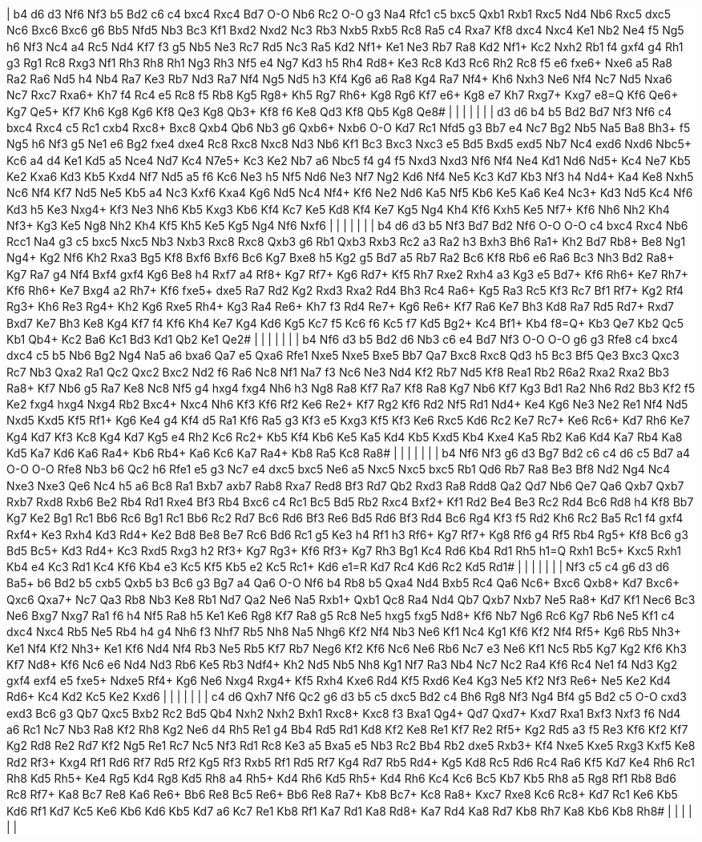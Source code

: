 | b4 d6 d3 Nf6 Nf3 b5 Bd2 c6 c4 bxc4 Rxc4 Bd7 O-O Nb6 Rc2 O-O g3 Na4 Rfc1 c5 bxc5 Qxb1 Rxb1 Rxc5 Nd4 Nb6 Rxc5 dxc5 Nc6 Bxc6 Bxc6 g6 Bb5 Nfd5 Nb3 Bc3 Kf1 Bxd2 Nxd2 Nc3 Rb3 Nxb5 Rxb5 Rc8 Ra5 c4 Rxa7 Kf8 dxc4 Nxc4 Ke1 Nb2 Ne4 f5 Ng5 h6 Nf3 Nc4 a4 Rc5 Nd4 Kf7 f3 g5 Nb5 Ne3 Rc7 Rd5 Nc3 Ra5 Kd2 Nf1+ Ke1 Ne3 Rb7 Ra8 Kd2 Nf1+ Kc2 Nxh2 Rb1 f4 gxf4 g4 Rh1 g3 Rg1 Rc8 Rxg3 Nf1 Rh3 Rh8 Rh1 Ng3 Rh3 Nf5 e4 Ng7 Kd3 h5 Rh4 Rd8+ Ke3 Rc8 Kd3 Rc6 Rh2 Rc8 f5 e6 fxe6+ Nxe6 a5 Ra8 Ra2 Ra6 Nd5 h4 Nb4 Ra7 Ke3 Rb7 Nd3 Ra7 Nf4 Ng5 Nd5 h3 Kf4 Kg6 a6 Ra8 Kg4 Ra7 Nf4+ Kh6 Nxh3 Ne6 Nf4 Nc7 Nd5 Nxa6 Nc7 Rxc7 Rxa6+ Kh7 f4 Rc4 e5 Rc8 f5 Rb8 Kg5 Rg8+ Kh5 Rg7 Rh6+ Kg8 Rg6 Kf7 e6+ Kg8 e7 Kh7 Rxg7+ Kxg7 e8=Q Kf6 Qe6+ Kg7 Qe5+ Kf7 Kh6 Kg8 Kg6 Kf8 Qe3 Kg8 Qb3+ Kf8 f6 Ke8 Qd3 Kf8 Qb5 Kg8 Qe8# |  |  |  |  |  |
| d3 d6 b4 b5 Bd2 Bd7 Nf3 Nf6 c4 bxc4 Rxc4 c5 Rc1 cxb4 Rxc8+ Bxc8 Qxb4 Qb6 Nb3 g6 Qxb6+ Nxb6 O-O Kd7 Rc1 Nfd5 g3 Bb7 e4 Nc7 Bg2 Nb5 Na5 Ba8 Bh3+ f5 Ng5 h6 Nf3 g5 Ne1 e6 Bg2 fxe4 dxe4 Rc8 Rxc8 Nxc8 Nd3 Nb6 Kf1 Bc3 Bxc3 Nxc3 e5 Bd5 Bxd5 exd5 Nb7 Nc4 exd6 Nxd6 Nbc5+ Kc6 a4 d4 Ke1 Kd5 a5 Nce4 Nd7 Kc4 N7e5+ Kc3 Ke2 Nb7 a6 Nbc5 f4 g4 f5 Nxd3 Nxd3 Nf6 Nf4 Ne4 Kd1 Nd6 Nd5+ Kc4 Ne7 Kb5 Ke2 Kxa6 Kd3 Kb5 Kxd4 Nf7 Nd5 a5 f6 Kc6 Ne3 h5 Nf5 Nd6 Ne3 Nf7 Ng2 Kd6 Nf4 Ne5 Kc3 Kd7 Kb3 Nf3 h4 Nd4+ Ka4 Ke8 Nxh5 Nc6 Nf4 Kf7 Nd5 Ne5 Kb5 a4 Nc3 Kxf6 Kxa4 Kg6 Nd5 Nc4 Nf4+ Kf6 Ne2 Nd6 Ka5 Nf5 Kb6 Ke5 Ka6 Ke4 Nc3+ Kd3 Nd5 Kc4 Nf6 Kd3 h5 Ke3 Nxg4+ Kf3 Ne3 Nh6 Kb5 Kxg3 Kb6 Kf4 Kc7 Ke5 Kd8 Kf4 Ke7 Kg5 Ng4 Kh4 Kf6 Kxh5 Ke5 Nf7+ Kf6 Nh6 Nh2 Kh4 Nf3+ Kg3 Ke5 Ng8 Nh2 Kh4 Kf5 Kh5 Ke5 Kg5 Ng4 Nf6 Nxf6 |  |  |  |  |  |
| b4 d6 d3 b5 Nf3 Bd7 Bd2 Nf6 O-O O-O c4 bxc4 Rxc4 Nb6 Rcc1 Na4 g3 c5 bxc5 Nxc5 Nb3 Nxb3 Rxc8 Rxc8 Qxb3 g6 Rb1 Qxb3 Rxb3 Rc2 a3 Ra2 h3 Bxh3 Bh6 Ra1+ Kh2 Bd7 Rb8+ Be8 Ng1 Ng4+ Kg2 Nf6 Kh2 Rxa3 Bg5 Kf8 Bxf6 Bxf6 Bc6 Kg7 Bxe8 h5 Kg2 g5 Bd7 a5 Rb7 Ra2 Bc6 Kf8 Rb6 e6 Ra6 Bc3 Nh3 Bd2 Ra8+ Kg7 Ra7 g4 Nf4 Bxf4 gxf4 Kg6 Be8 h4 Rxf7 a4 Rf8+ Kg7 Rf7+ Kg6 Rd7+ Kf5 Rh7 Rxe2 Rxh4 a3 Kg3 e5 Bd7+ Kf6 Rh6+ Ke7 Rh7+ Kf6 Rh6+ Ke7 Bxg4 a2 Rh7+ Kf6 fxe5+ dxe5 Ra7 Rd2 Kg2 Rxd3 Rxa2 Rd4 Bh3 Rc4 Ra6+ Kg5 Ra3 Rc5 Kf3 Rc7 Bf1 Rf7+ Kg2 Rf4 Rg3+ Kh6 Re3 Rg4+ Kh2 Kg6 Rxe5 Rh4+ Kg3 Ra4 Re6+ Kh7 f3 Rd4 Re7+ Kg6 Re6+ Kf7 Ra6 Ke7 Bh3 Kd8 Ra7 Rd5 Rd7+ Rxd7 Bxd7 Ke7 Bh3 Ke8 Kg4 Kf7 f4 Kf6 Kh4 Ke7 Kg4 Kd6 Kg5 Kc7 f5 Kc6 f6 Kc5 f7 Kd5 Bg2+ Kc4 Bf1+ Kb4 f8=Q+ Kb3 Qe7 Kb2 Qc5 Kb1 Qb4+ Kc2 Ba6 Kc1 Bd3 Kd1 Qb2 Ke1 Qe2# |  |  |  |  |  |
| b4 Nf6 d3 b5 Bd2 d6 Nb3 c6 e4 Bd7 Nf3 O-O O-O g6 g3 Rfe8 c4 bxc4 dxc4 c5 b5 Nb6 Bg2 Ng4 Na5 a6 bxa6 Qa7 e5 Qxa6 Rfe1 Nxe5 Nxe5 Bxe5 Bb7 Qa7 Bxc8 Rxc8 Qd3 h5 Bc3 Bf5 Qe3 Bxc3 Qxc3 Rc7 Nb3 Qxa2 Ra1 Qc2 Qxc2 Bxc2 Nd2 f6 Ra6 Nc8 Nf1 Na7 f3 Nc6 Ne3 Nd4 Kf2 Rb7 Nd5 Kf8 Rea1 Rb2 R6a2 Rxa2 Rxa2 Bb3 Ra8+ Kf7 Nb6 g5 Ra7 Ke8 Nc8 Nf5 g4 hxg4 fxg4 Nh6 h3 Ng8 Ra8 Kf7 Ra7 Kf8 Ra8 Kg7 Nb6 Kf7 Kg3 Bd1 Ra2 Nh6 Rd2 Bb3 Kf2 f5 Ke2 fxg4 hxg4 Nxg4 Rb2 Bxc4+ Nxc4 Nh6 Kf3 Kf6 Rf2 Ke6 Re2+ Kf7 Rg2 Kf6 Rd2 Nf5 Rd1 Nd4+ Ke4 Kg6 Ne3 Ne2 Re1 Nf4 Nd5 Nxd5 Kxd5 Kf5 Rf1+ Kg6 Ke4 g4 Kf4 d5 Ra1 Kf6 Ra5 g3 Kf3 e5 Kxg3 Kf5 Kf3 Ke6 Rxc5 Kd6 Rc2 Ke7 Rc7+ Ke6 Rc6+ Kd7 Rh6 Ke7 Kg4 Kd7 Kf3 Kc8 Kg4 Kd7 Kg5 e4 Rh2 Kc6 Rc2+ Kb5 Kf4 Kb6 Ke5 Ka5 Kd4 Kb5 Kxd5 Kb4 Kxe4 Ka5 Rb2 Ka6 Kd4 Ka7 Rb4 Ka8 Kd5 Ka7 Kd6 Ka6 Ra4+ Kb6 Rb4+ Ka6 Kc6 Ka7 Ra4+ Kb8 Ra5 Kc8 Ra8# |  |  |  |  |  |
| b4 Nf6 Nf3 g6 d3 Bg7 Bd2 c6 c4 d6 c5 Bd7 a4 O-O O-O Rfe8 Nb3 b6 Qc2 h6 Rfe1 e5 g3 Nc7 e4 dxc5 bxc5 Ne6 a5 Nxc5 Nxc5 bxc5 Rb1 Qd6 Rb7 Ra8 Be3 Bf8 Nd2 Ng4 Nc4 Nxe3 Nxe3 Qe6 Nc4 h5 a6 Bc8 Ra1 Bxb7 axb7 Rab8 Rxa7 Red8 Bf3 Rd7 Qb2 Rxd3 Ra8 Rdd8 Qa2 Qd7 Nb6 Qe7 Qa6 Qxb7 Qxb7 Rxb7 Rxd8 Rxb6 Be2 Rb4 Rd1 Rxe4 Bf3 Rb4 Bxc6 c4 Rc1 Bc5 Bd5 Rb2 Rxc4 Bxf2+ Kf1 Rd2 Be4 Be3 Rc2 Rd4 Bc6 Rd8 h4 Kf8 Bb7 Kg7 Ke2 Bg1 Rc1 Bb6 Rc6 Bg1 Rc1 Bb6 Rc2 Rd7 Bc6 Rd6 Bf3 Re6 Bd5 Rd6 Bf3 Rd4 Bc6 Rg4 Kf3 f5 Rd2 Kh6 Rc2 Ba5 Rc1 f4 gxf4 Rxf4+ Ke3 Rxh4 Kd3 Rd4+ Ke2 Bd8 Be8 Be7 Rc6 Bd6 Rc1 g5 Ke3 h4 Rf1 h3 Rf6+ Kg7 Rf7+ Kg8 Rf6 g4 Rf5 Rb4 Rg5+ Kf8 Bc6 g3 Bd5 Bc5+ Kd3 Rd4+ Kc3 Rxd5 Rxg3 h2 Rf3+ Kg7 Rg3+ Kf6 Rf3+ Kg7 Rh3 Bg1 Kc4 Rd6 Kb4 Rd1 Rh5 h1=Q Rxh1 Bc5+ Kxc5 Rxh1 Kb4 e4 Kc3 Rd1 Kc4 Kf6 Kb4 e3 Kc5 Kf5 Kb5 e2 Kc5 Rc1+ Kd6 e1=R Kd7 Rc4 Kd6 Rc2 Kd5 Rd1# |  |  |  |  |  |
| Nf3 c5 c4 g6 d3 d6 Ba5+ b6 Bd2 b5 cxb5 Qxb5 b3 Bc6 g3 Bg7 a4 Qa6 O-O Nf6 b4 Rb8 b5 Qxa4 Nd4 Bxb5 Rc4 Qa6 Nc6+ Bxc6 Qxb8+ Kd7 Bxc6+ Qxc6 Qxa7+ Nc7 Qa3 Rb8 Nb3 Ke8 Rb1 Nd7 Qa2 Ne6 Na5 Rxb1+ Qxb1 Qc8 Ra4 Nd4 Qb7 Qxb7 Nxb7 Ne5 Ra8+ Kd7 Kf1 Nec6 Bc3 Ne6 Bxg7 Nxg7 Ra1 f6 h4 Nf5 Ra8 h5 Ke1 Ke6 Rg8 Kf7 Ra8 g5 Rc8 Ne5 hxg5 fxg5 Nd8+ Kf6 Nb7 Ng6 Rc6 Kg7 Rb6 Ne5 Kf1 c4 dxc4 Nxc4 Rb5 Ne5 Rb4 h4 g4 Nh6 f3 Nhf7 Rb5 Nh8 Na5 Nhg6 Kf2 Nf4 Nb3 Ne6 Kf1 Nc4 Kg1 Kf6 Kf2 Nf4 Rf5+ Kg6 Rb5 Nh3+ Ke1 Nf4 Kf2 Nh3+ Ke1 Kf6 Nd4 Nf4 Rb3 Ne5 Rb5 Kf7 Rb7 Neg6 Kf2 Kf6 Nc6 Ne6 Rb6 Nc7 e3 Ne6 Kf1 Nc5 Rb5 Kg7 Kg2 Kf6 Kh3 Kf7 Nd8+ Kf6 Nc6 e6 Nd4 Nd3 Rb6 Ke5 Rb3 Ndf4+ Kh2 Nd5 Nb5 Nh8 Kg1 Nf7 Ra3 Nb4 Nc7 Nc2 Ra4 Kf6 Rc4 Ne1 f4 Nd3 Kg2 gxf4 exf4 e5 fxe5+ Ndxe5 Rf4+ Kg6 Ne6 Nxg4 Rxg4+ Kf5 Rxh4 Kxe6 Rd4 Kf5 Rxd6 Ke4 Kg3 Ne5 Kf2 Nf3 Re6+ Ne5 Ke2 Kd4 Rd6+ Kc4 Kd2 Kc5 Ke2 Kxd6 |  |  |  |  |  |
| c4 d6 Qxh7 Nf6 Qc2 g6 d3 b5 c5 dxc5 Bd2 c4 Bh6 Rg8 Nf3 Ng4 Bf4 g5 Bd2 c5 O-O cxd3 exd3 Bc6 g3 Qb7 Qxc5 Bxb2 Rc2 Bd5 Qb4 Nxh2 Nxh2 Bxh1 Rxc8+ Kxc8 f3 Bxa1 Qg4+ Qd7 Qxd7+ Kxd7 Rxa1 Bxf3 Nxf3 f6 Nd4 a6 Rc1 Nc7 Nb3 Ra8 Kf2 Rh8 Kg2 Ne6 d4 Rh5 Re1 g4 Bb4 Rd5 Rd1 Kd8 Kf2 Ke8 Re1 Kf7 Re2 Rf5+ Kg2 Rd5 a3 f5 Re3 Kf6 Kf2 Kf7 Kg2 Rd8 Re2 Rd7 Kf2 Ng5 Re1 Rc7 Nc5 Nf3 Rd1 Rc8 Ke3 a5 Bxa5 e5 Nb3 Rc2 Bb4 Rb2 dxe5 Rxb3+ Kf4 Nxe5 Kxe5 Rxg3 Kxf5 Ke8 Rd2 Rf3+ Kxg4 Rf1 Rd6 Rf7 Rd5 Rf2 Kg5 Rf3 Rxb5 Rf1 Rd5 Rf7 Kg4 Rd7 Rb5 Rd4+ Kg5 Kd8 Rc5 Rd6 Rc4 Ra6 Kf5 Kd7 Ke4 Rh6 Rc1 Rh8 Kd5 Rh5+ Ke4 Rg5 Kd4 Rg8 Kd5 Rh8 a4 Rh5+ Kd4 Rh6 Kd5 Rh5+ Kd4 Rh6 Kc4 Kc6 Bc5 Kb7 Kb5 Rh8 a5 Rg8 Rf1 Rb8 Bd6 Rc8 Rf7+ Ka8 Bc7 Re8 Ka6 Re6+ Bb6 Re8 Bc5 Re6+ Bb6 Re8 Ra7+ Kb8 Bc7+ Kc8 Ra8+ Kxc7 Rxe8 Kc6 Rc8+ Kd7 Rc1 Ke6 Kb5 Kd6 Rf1 Kd7 Kc5 Ke6 Kb6 Kd6 Kb5 Kd7 a6 Kc7 Re1 Kb8 Rf1 Ka7 Rd1 Ka8 Rd8+ Ka7 Rd4 Ka8 Rd7 Kb8 Rh7 Ka8 Kb6 Kb8 Rh8# |  |  |  |  |  |